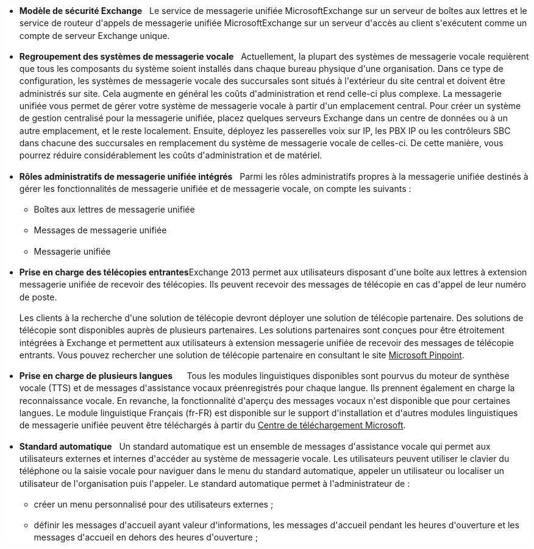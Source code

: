   - **Modèle de sécurité Exchange**   Le service de messagerie unifiée MicrosoftExchange sur un serveur de boîtes aux lettres et le service de routeur d'appels de messagerie unifiée MicrosoftExchange sur un serveur d'accès au client s'exécutent comme un compte de serveur Exchange unique.

  - **Regroupement des systèmes de messagerie vocale**   Actuellement, la plupart des systèmes de messagerie vocale requièrent que tous les composants du système soient installés dans chaque bureau physique d'une organisation. Dans ce type de configuration, les systèmes de messagerie vocale des succursales sont situés à l'extérieur du site central et doivent être administrés sur site. Cela augmente en général les coûts d'administration et rend celle-ci plus complexe. La messagerie unifiée vous permet de gérer votre système de messagerie vocale à partir d'un emplacement central. Pour créer un système de gestion centralisé pour la messagerie unifiée, placez quelques serveurs Exchange dans un centre de données ou à un autre emplacement, et le reste localement. Ensuite, déployez les passerelles voix sur IP, les PBX IP ou les contrôleurs SBC dans chacune des succursales en remplacement du système de messagerie vocale de celles-ci. De cette manière, vous pourrez réduire considérablement les coûts d'administration et de matériel.

  - **Rôles administratifs de messagerie unifiée intégrés**   Parmi les rôles administratifs propres à la messagerie unifiée destinés à gérer les fonctionnalités de messagerie unifiée et de messagerie vocale, on compte les suivants :
    
      - Boîtes aux lettres de messagerie unifiée
    
      - Messages de messagerie unifiée
    
      - Messagerie unifiée

  - **Prise en charge des télécopies entrantes**Exchange 2013 permet aux utilisateurs disposant d'une boîte aux lettres à extension messagerie unifiée de recevoir des télécopies. Ils peuvent recevoir des messages de télécopie en cas d'appel de leur numéro de poste.
    
    Les clients à la recherche d'une solution de télécopie devront déployer une solution de télécopie partenaire. Des solutions de télécopie sont disponibles auprès de plusieurs partenaires. Les solutions partenaires sont conçues pour être étroitement intégrées à Exchange et permettent aux utilisateurs à extension messagerie unifiée de recevoir des messages de télécopie entrants. Vous pouvez rechercher une solution de télécopie partenaire en consultant le site [Microsoft Pinpoint](https://go.microsoft.com/fwlink/?linkid=190238).

  - **Prise en charge de plusieurs langues**      Tous les modules linguistiques disponibles sont pourvus du moteur de synthèse vocale (TTS) et de messages d'assistance vocaux préenregistrés pour chaque langue. Ils prennent également en charge la reconnaissance vocale. En revanche, la fonctionnalité d'aperçu des messages vocaux n'est disponible que pour certaines langues. Le module linguistique Français (fr-FR) est disponible sur le support d'installation et d'autres modules linguistiques de messagerie unifiée peuvent être téléchargés à partir du [Centre de téléchargement Microsoft](https://go.microsoft.com/fwlink/p/?linkid=266542).

  - **Standard automatique**   Un standard automatique est un ensemble de messages d'assistance vocale qui permet aux utilisateurs externes et internes d'accéder au système de messagerie vocale. Les utilisateurs peuvent utiliser le clavier du téléphone ou la saisie vocale pour naviguer dans le menu du standard automatique, appeler un utilisateur ou localiser un utilisateur de l'organisation puis l'appeler. Le standard automatique permet à l'administrateur de :
    
      - créer un menu personnalisé pour des utilisateurs externes ;
    
      - définir les messages d'accueil ayant valeur d'informations, les messages d'accueil pendant les heures d'ouverture et les messages d'accueil en dehors des heures d'ouverture ;
    